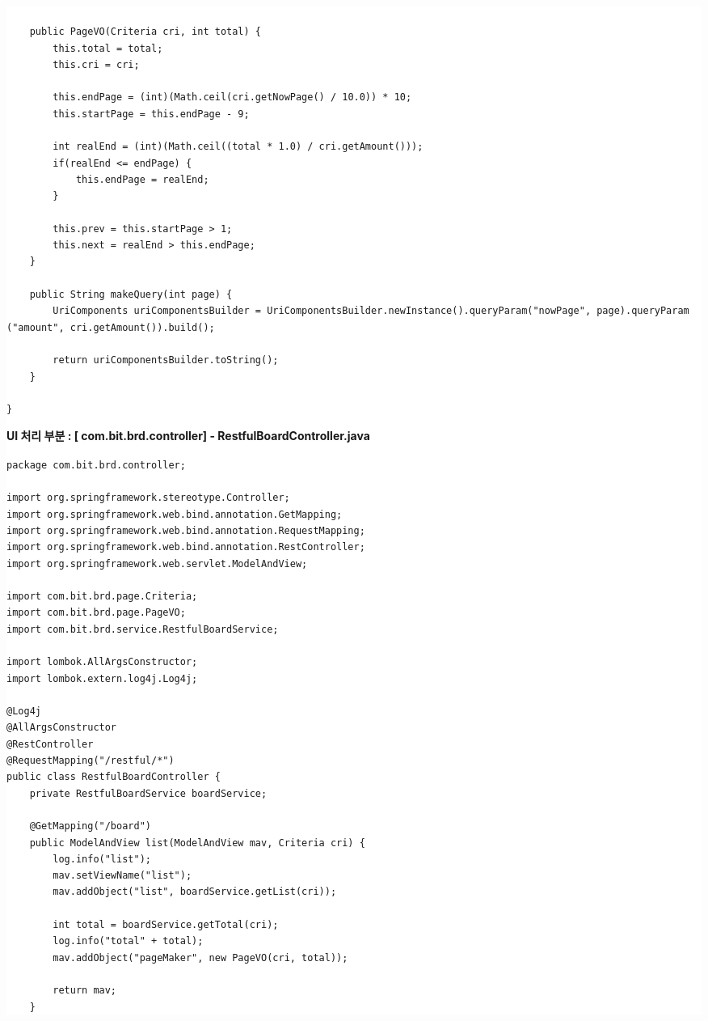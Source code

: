 ```
	
	public PageVO(Criteria cri, int total) {
		this.total = total;
		this.cri = cri;
		
		this.endPage = (int)(Math.ceil(cri.getNowPage() / 10.0)) * 10;
		this.startPage = this.endPage - 9;
		
		int realEnd = (int)(Math.ceil((total * 1.0) / cri.getAmount()));
		if(realEnd <= endPage) {
			this.endPage = realEnd;
		}
		
		this.prev = this.startPage > 1;
		this.next = realEnd > this.endPage;
	}
	
	public String makeQuery(int page) {
		UriComponents uriComponentsBuilder = UriComponentsBuilder.newInstance().queryParam("nowPage", page).queryParam("amount", cri.getAmount()).build();

		return uriComponentsBuilder.toString();
	}
	
}
```

**UI 처리 부분 : [ com.bit.brd.controller] - RestfulBoardController.java**

```
package com.bit.brd.controller;

import org.springframework.stereotype.Controller;
import org.springframework.web.bind.annotation.GetMapping;
import org.springframework.web.bind.annotation.RequestMapping;
import org.springframework.web.bind.annotation.RestController;
import org.springframework.web.servlet.ModelAndView;

import com.bit.brd.page.Criteria;
import com.bit.brd.page.PageVO;
import com.bit.brd.service.RestfulBoardService;

import lombok.AllArgsConstructor;
import lombok.extern.log4j.Log4j;

@Log4j
@AllArgsConstructor
@RestController
@RequestMapping("/restful/*")
public class RestfulBoardController {
	private RestfulBoardService boardService;
	
	@GetMapping("/board")
	public ModelAndView list(ModelAndView mav, Criteria cri) {
		log.info("list");
		mav.setViewName("list");
		mav.addObject("list", boardService.getList(cri));
		
		int total = boardService.getTotal(cri);
		log.info("total" + total);
		mav.addObject("pageMaker", new PageVO(cri, total));
		
		return mav;
	}
```
